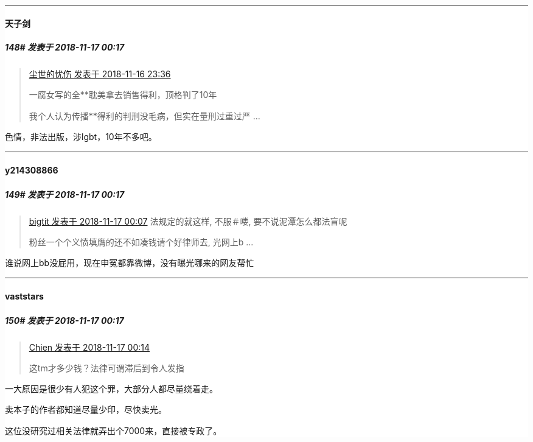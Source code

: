 



-----

####  天子剑  
##### 148#       发表于 2018-11-17 00:17



<blockquote><a href="httphttps://bbs.saraba1st.com/2b/forum.php?mod=redirect&amp;goto=findpost&amp;pid=41620355&amp;ptid=1791206" target="_blank">尘世的忧伤 发表于 2018-11-16 23:36</a>

一腐女写的全**耽美拿去销售得利，顶格判了10年

我个人认为传播**得利的判刑没毛病，但实在量刑过重过严 ...</blockquote>
色情，非法出版，涉lgbt，10年不多吧。







-----

####  y214308866  
##### 149#       发表于 2018-11-17 00:17



<blockquote><a href="httphttps://bbs.saraba1st.com/2b/forum.php?mod=redirect&amp;goto=findpost&amp;pid=41620726&amp;ptid=1791206" target="_blank">bigtit 发表于 2018-11-17 00:07</a>
法规定的就这样, 不服＃喽, 要不说泥潭怎么都法盲呢

粉丝一个个义愤填膺的还不如凑钱请个好律师去, 光网上b ...</blockquote>
谁说网上bb没屁用，现在申冤都靠微博，没有曝光哪来的网友帮忙







-----

####  vaststars  
##### 150#       发表于 2018-11-17 00:17



<blockquote><a href="httphttps://bbs.saraba1st.com/2b/forum.php?mod=redirect&amp;goto=findpost&amp;pid=41620803&amp;ptid=1791206" target="_blank">Chien 发表于 2018-11-17 00:14</a>

这tm才多少钱？法律可谓滞后到令人发指</blockquote>
一大原因是很少有人犯这个罪，大部分人都尽量绕着走。


卖本子的作者都知道尽量少印，尽快卖光。


这位没研究过相关法律就弄出个7000来，直接被专政了。



